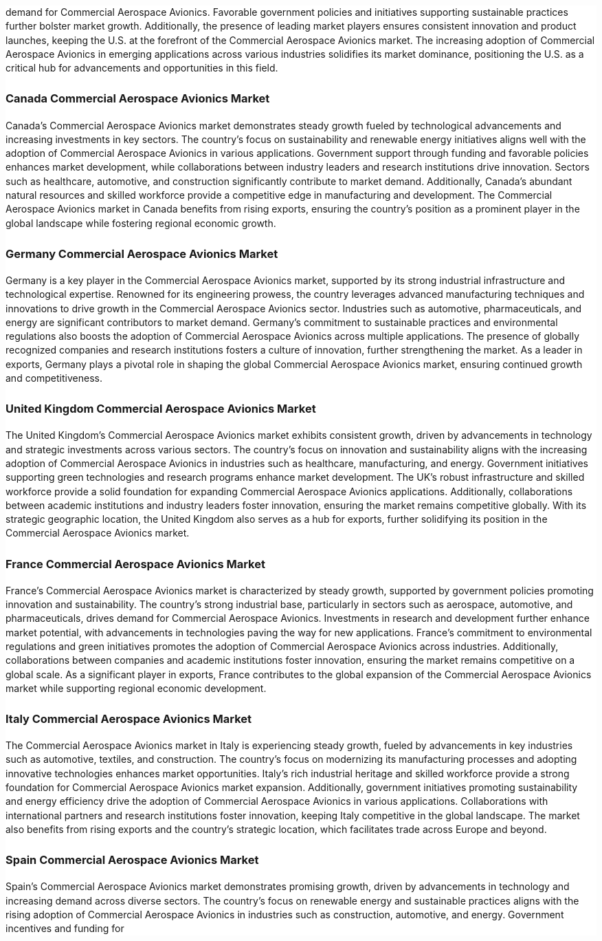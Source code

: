 demand for Commercial Aerospace Avionics. Favorable government policies and initiatives supporting sustainable practices further bolster market growth. Additionally, the presence of leading market players ensures consistent innovation and product launches, keeping the U.S. at the forefront of the Commercial Aerospace Avionics market. The increasing adoption of Commercial Aerospace Avionics in emerging applications across various industries solidifies its market dominance, positioning the U.S. as a critical hub for advancements and opportunities in this field.</p><h3>Canada Commercial Aerospace Avionics Market</h3><p>Canada&rsquo;s Commercial Aerospace Avionics market demonstrates steady growth fueled by technological advancements and increasing investments in key sectors. The country&rsquo;s focus on sustainability and renewable energy initiatives aligns well with the adoption of Commercial Aerospace Avionics in various applications. Government support through funding and favorable policies enhances market development, while collaborations between industry leaders and research institutions drive innovation. Sectors such as healthcare, automotive, and construction significantly contribute to market demand. Additionally, Canada&rsquo;s abundant natural resources and skilled workforce provide a competitive edge in manufacturing and development. The Commercial Aerospace Avionics market in Canada benefits from rising exports, ensuring the country&rsquo;s position as a prominent player in the global landscape while fostering regional economic growth.</p><h3>Germany Commercial Aerospace Avionics Market</h3><p>Germany is a key player in the Commercial Aerospace Avionics market, supported by its strong industrial infrastructure and technological expertise. Renowned for its engineering prowess, the country leverages advanced manufacturing techniques and innovations to drive growth in the Commercial Aerospace Avionics sector. Industries such as automotive, pharmaceuticals, and energy are significant contributors to market demand. Germany&rsquo;s commitment to sustainable practices and environmental regulations also boosts the adoption of Commercial Aerospace Avionics across multiple applications. The presence of globally recognized companies and research institutions fosters a culture of innovation, further strengthening the market. As a leader in exports, Germany plays a pivotal role in shaping the global Commercial Aerospace Avionics market, ensuring continued growth and competitiveness.</p><h3>United Kingdom Commercial Aerospace Avionics Market</h3><p>The United Kingdom&rsquo;s Commercial Aerospace Avionics market exhibits consistent growth, driven by advancements in technology and strategic investments across various sectors. The country&rsquo;s focus on innovation and sustainability aligns with the increasing adoption of Commercial Aerospace Avionics in industries such as healthcare, manufacturing, and energy. Government initiatives supporting green technologies and research programs enhance market development. The UK&rsquo;s robust infrastructure and skilled workforce provide a solid foundation for expanding Commercial Aerospace Avionics applications. Additionally, collaborations between academic institutions and industry leaders foster innovation, ensuring the market remains competitive globally. With its strategic geographic location, the United Kingdom also serves as a hub for exports, further solidifying its position in the Commercial Aerospace Avionics market.</p><h3>France Commercial Aerospace Avionics Market</h3><p>France&rsquo;s Commercial Aerospace Avionics market is characterized by steady growth, supported by government policies promoting innovation and sustainability. The country&rsquo;s strong industrial base, particularly in sectors such as aerospace, automotive, and pharmaceuticals, drives demand for Commercial Aerospace Avionics. Investments in research and development further enhance market potential, with advancements in technologies paving the way for new applications. France&rsquo;s commitment to environmental regulations and green initiatives promotes the adoption of Commercial Aerospace Avionics across industries. Additionally, collaborations between companies and academic institutions foster innovation, ensuring the market remains competitive on a global scale. As a significant player in exports, France contributes to the global expansion of the Commercial Aerospace Avionics market while supporting regional economic development.</p><h3>Italy Commercial Aerospace Avionics Market</h3><p>The Commercial Aerospace Avionics market in Italy is experiencing steady growth, fueled by advancements in key industries such as automotive, textiles, and construction. The country&rsquo;s focus on modernizing its manufacturing processes and adopting innovative technologies enhances market opportunities. Italy&rsquo;s rich industrial heritage and skilled workforce provide a strong foundation for Commercial Aerospace Avionics market expansion. Additionally, government initiatives promoting sustainability and energy efficiency drive the adoption of Commercial Aerospace Avionics in various applications. Collaborations with international partners and research institutions foster innovation, keeping Italy competitive in the global landscape. The market also benefits from rising exports and the country&rsquo;s strategic location, which facilitates trade across Europe and beyond.</p><h3>Spain Commercial Aerospace Avionics Market</h3><p>Spain&rsquo;s Commercial Aerospace Avionics market demonstrates promising growth, driven by advancements in technology and increasing demand across diverse sectors. The country&rsquo;s focus on renewable energy and sustainable practices aligns with the rising adoption of Commercial Aerospace Avionics in industries such as construction, automotive, and energy. Government incentives and funding for